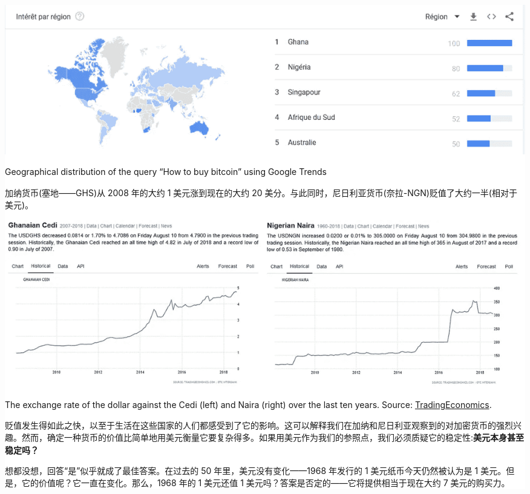 ![](img/9dd55e5db9ef4b8cc6d44d1fd5dfb9e6.png)

Geographical distribution of the query “How to buy bitcoin” using Google Trends

加纳货币(塞地——GHS)从 2008 年的大约 1 美元涨到现在的大约 20 美分。与此同时，尼日利亚货币(奈拉-NGN)贬值了大约一半(相对于美元)。

![](img/df23e0264c673248e7691eb0b5c3113d.png)

The exchange rate of the dollar against the Cedi (left) and Naira (right) over the last ten years. Source: [TradingEconomics](https://tradingeconomics.com/).

贬值发生得如此之快，以至于生活在这些国家的人们都感受到了它的影响。这可以解释我们在加纳和尼日利亚观察到的对加密货币的强烈兴趣。然而，确定一种货币的价值比简单地用美元衡量它要复杂得多。如果用美元作为我们的参照点，我们必须质疑它的稳定性:**美元本身甚至稳定吗？**

想都没想，回答“是”似乎就成了最佳答案。在过去的 50 年里，美元没有变化——1968 年发行的 1 美元纸币今天仍然被认为是 1 美元。但是，它的价值呢？它一直在变化。那么，1968 年的 1 美元还值 1 美元吗？答案是否定的——它将提供相当于现在大约 7 美元的购买力。

